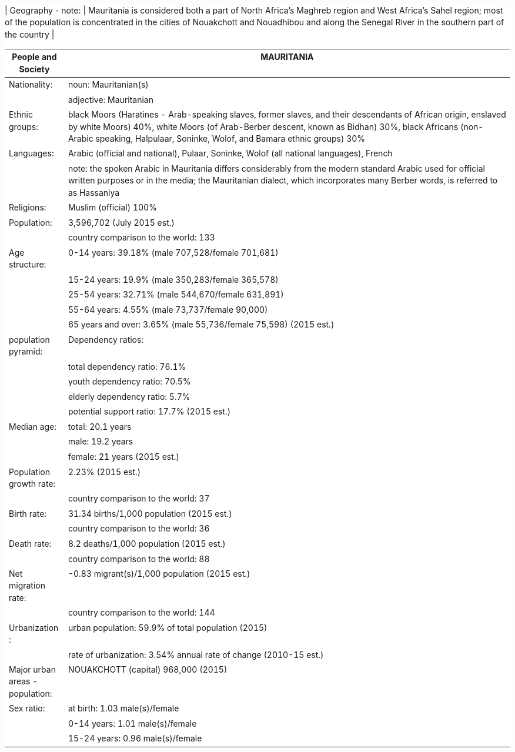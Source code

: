 | Geography - note: | Mauritania is considered both a part of North Africa&rsquo;s Maghreb region and West Africa&rsquo;s Sahel region; most of the population is concentrated in the cities of Nouakchott and Nouadhibou and along the Senegal River in the southern part of the country |

| People and Society | MAURITANIA |
| --- | --- |
| Nationality: | noun: Mauritanian(s) |
| | adjective: Mauritanian |
| Ethnic groups: | black Moors (Haratines - Arab-speaking slaves, former slaves, and their descendants of African origin, enslaved by white Moors) 40%, white Moors (of Arab-Berber descent, known as Bidhan) 30%, black Africans (non-Arabic speaking, Halpulaar, Soninke, Wolof, and Bamara ethnic groups) 30% |
| Languages: | Arabic (official and national), Pulaar, Soninke, Wolof (all national languages), French |
| | note: the spoken Arabic in Mauritania differs considerably from the modern standard Arabic used for official written purposes or in the media; the Mauritanian dialect, which incorporates many Berber words, is referred to as Hassaniya |
| Religions: | Muslim (official) 100% |
| Population: | 3,596,702 (July 2015 est.) |
| | country comparison to the world:  133 |
| Age structure: | 0-14 years: 39.18% (male 707,528/female 701,681) |
| | 15-24 years: 19.9% (male 350,283/female 365,578) |
| | 25-54 years: 32.71% (male 544,670/female 631,891) |
| | 55-64 years: 4.55% (male 73,737/female 90,000) |
| | 65 years and over: 3.65% (male 55,736/female 75,598) (2015 est.) |
| population pyramid: | Dependency ratios: |
| | total dependency ratio: 76.1% |
| | youth dependency ratio: 70.5% |
| | elderly dependency ratio: 5.7% |
| | potential support ratio: 17.7% (2015 est.) |
| Median age: | total: 20.1 years |
| | male: 19.2 years |
| | female: 21 years (2015 est.) |
| Population growth rate: | 2.23% (2015 est.) |
| | country comparison to the world:  37 |
| Birth rate: | 31.34 births/1,000 population (2015 est.) |
| | country comparison to the world:  36 |
| Death rate: | 8.2 deaths/1,000 population (2015 est.) |
| | country comparison to the world:  88 |
| Net migration rate: | -0.83 migrant(s)/1,000 population (2015 est.) |
| | country comparison to the world:  144 |
| Urbanization: | urban population: 59.9% of total population (2015) |
| | rate of urbanization: 3.54% annual rate of change (2010-15 est.) |
| Major urban areas - population: | NOUAKCHOTT (capital) 968,000 (2015) |
| Sex ratio: | at birth: 1.03 male(s)/female |
| | 0-14 years: 1.01 male(s)/female |
| | 15-24 years: 0.96 male(s)/female |